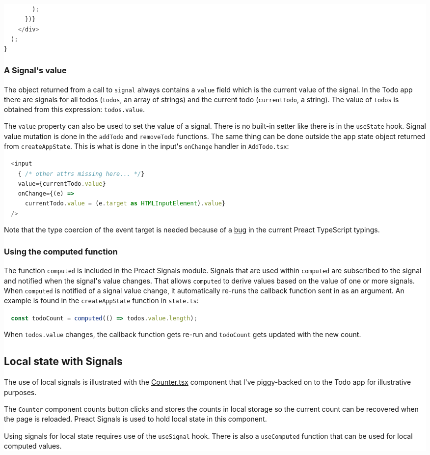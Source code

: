 ```ts
        );
      })}
    </div>
  );
}
```
### A Signal's value
The object returned from a call to `signal` always contains a `value` field which is the current value of the signal. In the Todo app there are signals for all todos (`todos`, an array of strings) and the current todo (`currentTodo`, a string). The value of `todos` is obtained from this expression: `todos.value`.

The `value` property can also be used to set the value of a signal. There is no built-in setter like there is in the `useState` hook. Signal value mutation is done in the `addTodo` and `removeTodo` functions. The same thing can be done outside the app state object returned from `createAppState`. This is what is done in the input's `onChange` handler in `AddTodo.tsx`:
```ts
  <input
    { /* other attrs missing here... */}
    value={currentTodo.value}
    onChange={(e) =>
      currentTodo.value = (e.target as HTMLInputElement).value}
  />
```
Note that the type coercion of the event target is needed because of a [bug](https://github.com/preactjs/preact/issues/1930) in the current Preact TypeScript typings.


### Using the computed function
The function `computed` is included in the Preact Signals module. Signals that are used within `computed` are subscribed to the signal and notified when the signal's value changes. That allows `computed` to derive values based on the value of one or more signals. When `computed` is notified of a signal value change, it automatically re-runs the callback function sent in as an argument. An example is found in the `createAppState` function in `state.ts`:
```ts
  const todoCount = computed(() => todos.value.length);
```
When `todos.value` changes, the callback function gets re-run and `todoCount` gets updated with the new count.

## Local state with Signals

The use of local signals is illustrated with the [Counter.tsx](https://github.com/cdoremus/fresh-todo-signals/blob/main/islands/Counter.tsx) component that I've piggy-backed on to the Todo app for illustrative purposes.

The `Counter` component counts button clicks and stores the counts in local storage so the current count can be recovered when the page is reloaded. Preact Signals is used to hold local state in this component.

Using signals for local state requires use of the `useSignal` hook. There is also a `useComputed` function that can be used for local computed values.
